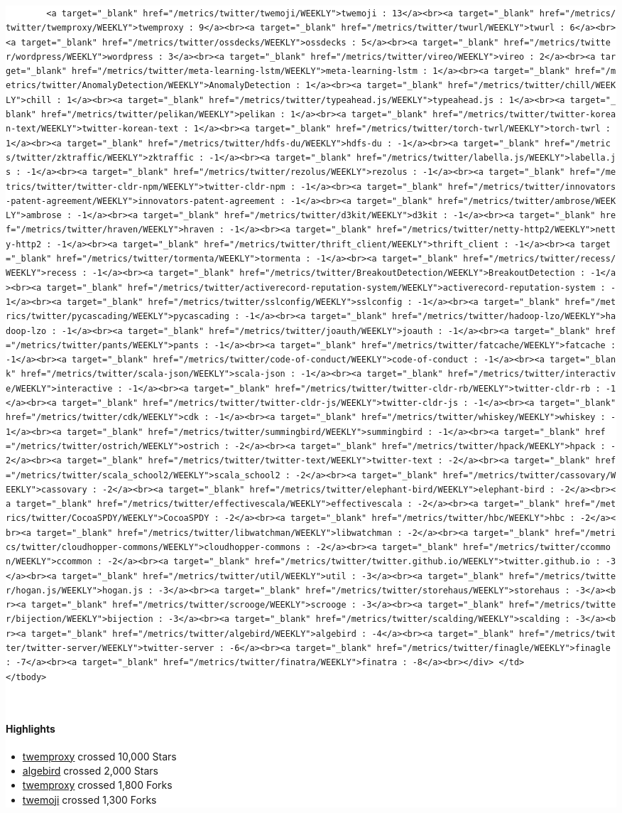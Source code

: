             <a target="_blank" href="/metrics/twitter/twemoji/WEEKLY">twemoji : 13</a><br><a target="_blank" href="/metrics/twitter/twemproxy/WEEKLY">twemproxy : 9</a><br><a target="_blank" href="/metrics/twitter/twurl/WEEKLY">twurl : 6</a><br><a target="_blank" href="/metrics/twitter/ossdecks/WEEKLY">ossdecks : 5</a><br><a target="_blank" href="/metrics/twitter/wordpress/WEEKLY">wordpress : 3</a><br><a target="_blank" href="/metrics/twitter/vireo/WEEKLY">vireo : 2</a><br><a target="_blank" href="/metrics/twitter/meta-learning-lstm/WEEKLY">meta-learning-lstm : 1</a><br><a target="_blank" href="/metrics/twitter/AnomalyDetection/WEEKLY">AnomalyDetection : 1</a><br><a target="_blank" href="/metrics/twitter/chill/WEEKLY">chill : 1</a><br><a target="_blank" href="/metrics/twitter/typeahead.js/WEEKLY">typeahead.js : 1</a><br><a target="_blank" href="/metrics/twitter/pelikan/WEEKLY">pelikan : 1</a><br><a target="_blank" href="/metrics/twitter/twitter-korean-text/WEEKLY">twitter-korean-text : 1</a><br><a target="_blank" href="/metrics/twitter/torch-twrl/WEEKLY">torch-twrl : 1</a><br><a target="_blank" href="/metrics/twitter/hdfs-du/WEEKLY">hdfs-du : -1</a><br><a target="_blank" href="/metrics/twitter/zktraffic/WEEKLY">zktraffic : -1</a><br><a target="_blank" href="/metrics/twitter/labella.js/WEEKLY">labella.js : -1</a><br><a target="_blank" href="/metrics/twitter/rezolus/WEEKLY">rezolus : -1</a><br><a target="_blank" href="/metrics/twitter/twitter-cldr-npm/WEEKLY">twitter-cldr-npm : -1</a><br><a target="_blank" href="/metrics/twitter/innovators-patent-agreement/WEEKLY">innovators-patent-agreement : -1</a><br><a target="_blank" href="/metrics/twitter/ambrose/WEEKLY">ambrose : -1</a><br><a target="_blank" href="/metrics/twitter/d3kit/WEEKLY">d3kit : -1</a><br><a target="_blank" href="/metrics/twitter/hraven/WEEKLY">hraven : -1</a><br><a target="_blank" href="/metrics/twitter/netty-http2/WEEKLY">netty-http2 : -1</a><br><a target="_blank" href="/metrics/twitter/thrift_client/WEEKLY">thrift_client : -1</a><br><a target="_blank" href="/metrics/twitter/tormenta/WEEKLY">tormenta : -1</a><br><a target="_blank" href="/metrics/twitter/recess/WEEKLY">recess : -1</a><br><a target="_blank" href="/metrics/twitter/BreakoutDetection/WEEKLY">BreakoutDetection : -1</a><br><a target="_blank" href="/metrics/twitter/activerecord-reputation-system/WEEKLY">activerecord-reputation-system : -1</a><br><a target="_blank" href="/metrics/twitter/sslconfig/WEEKLY">sslconfig : -1</a><br><a target="_blank" href="/metrics/twitter/pycascading/WEEKLY">pycascading : -1</a><br><a target="_blank" href="/metrics/twitter/hadoop-lzo/WEEKLY">hadoop-lzo : -1</a><br><a target="_blank" href="/metrics/twitter/joauth/WEEKLY">joauth : -1</a><br><a target="_blank" href="/metrics/twitter/pants/WEEKLY">pants : -1</a><br><a target="_blank" href="/metrics/twitter/fatcache/WEEKLY">fatcache : -1</a><br><a target="_blank" href="/metrics/twitter/code-of-conduct/WEEKLY">code-of-conduct : -1</a><br><a target="_blank" href="/metrics/twitter/scala-json/WEEKLY">scala-json : -1</a><br><a target="_blank" href="/metrics/twitter/interactive/WEEKLY">interactive : -1</a><br><a target="_blank" href="/metrics/twitter/twitter-cldr-rb/WEEKLY">twitter-cldr-rb : -1</a><br><a target="_blank" href="/metrics/twitter/twitter-cldr-js/WEEKLY">twitter-cldr-js : -1</a><br><a target="_blank" href="/metrics/twitter/cdk/WEEKLY">cdk : -1</a><br><a target="_blank" href="/metrics/twitter/whiskey/WEEKLY">whiskey : -1</a><br><a target="_blank" href="/metrics/twitter/summingbird/WEEKLY">summingbird : -1</a><br><a target="_blank" href="/metrics/twitter/ostrich/WEEKLY">ostrich : -2</a><br><a target="_blank" href="/metrics/twitter/hpack/WEEKLY">hpack : -2</a><br><a target="_blank" href="/metrics/twitter/twitter-text/WEEKLY">twitter-text : -2</a><br><a target="_blank" href="/metrics/twitter/scala_school2/WEEKLY">scala_school2 : -2</a><br><a target="_blank" href="/metrics/twitter/cassovary/WEEKLY">cassovary : -2</a><br><a target="_blank" href="/metrics/twitter/elephant-bird/WEEKLY">elephant-bird : -2</a><br><a target="_blank" href="/metrics/twitter/effectivescala/WEEKLY">effectivescala : -2</a><br><a target="_blank" href="/metrics/twitter/CocoaSPDY/WEEKLY">CocoaSPDY : -2</a><br><a target="_blank" href="/metrics/twitter/hbc/WEEKLY">hbc : -2</a><br><a target="_blank" href="/metrics/twitter/libwatchman/WEEKLY">libwatchman : -2</a><br><a target="_blank" href="/metrics/twitter/cloudhopper-commons/WEEKLY">cloudhopper-commons : -2</a><br><a target="_blank" href="/metrics/twitter/ccommon/WEEKLY">ccommon : -2</a><br><a target="_blank" href="/metrics/twitter/twitter.github.io/WEEKLY">twitter.github.io : -3</a><br><a target="_blank" href="/metrics/twitter/util/WEEKLY">util : -3</a><br><a target="_blank" href="/metrics/twitter/hogan.js/WEEKLY">hogan.js : -3</a><br><a target="_blank" href="/metrics/twitter/storehaus/WEEKLY">storehaus : -3</a><br><a target="_blank" href="/metrics/twitter/scrooge/WEEKLY">scrooge : -3</a><br><a target="_blank" href="/metrics/twitter/bijection/WEEKLY">bijection : -3</a><br><a target="_blank" href="/metrics/twitter/scalding/WEEKLY">scalding : -3</a><br><a target="_blank" href="/metrics/twitter/algebird/WEEKLY">algebird : -4</a><br><a target="_blank" href="/metrics/twitter/twitter-server/WEEKLY">twitter-server : -6</a><br><a target="_blank" href="/metrics/twitter/finagle/WEEKLY">finagle : -7</a><br><a target="_blank" href="/metrics/twitter/finatra/WEEKLY">finatra : -8</a><br></div> </td>
    </tbody>
</table>
<br>
<h4>Highlights</h4>
<ul>
	<li><a href="/metrics/twitter/twemproxy/WEEKLY">twemproxy</a> crossed 10,000 Stars</li>
	<li><a href="/metrics/twitter/algebird/WEEKLY">algebird</a> crossed 2,000 Stars</li>
	<li><a href="/metrics/twitter/twemproxy/WEEKLY">twemproxy</a> crossed 1,800 Forks</li>
	<li><a href="/metrics/twitter/twemoji/WEEKLY">twemoji</a> crossed 1,300 Forks</li>